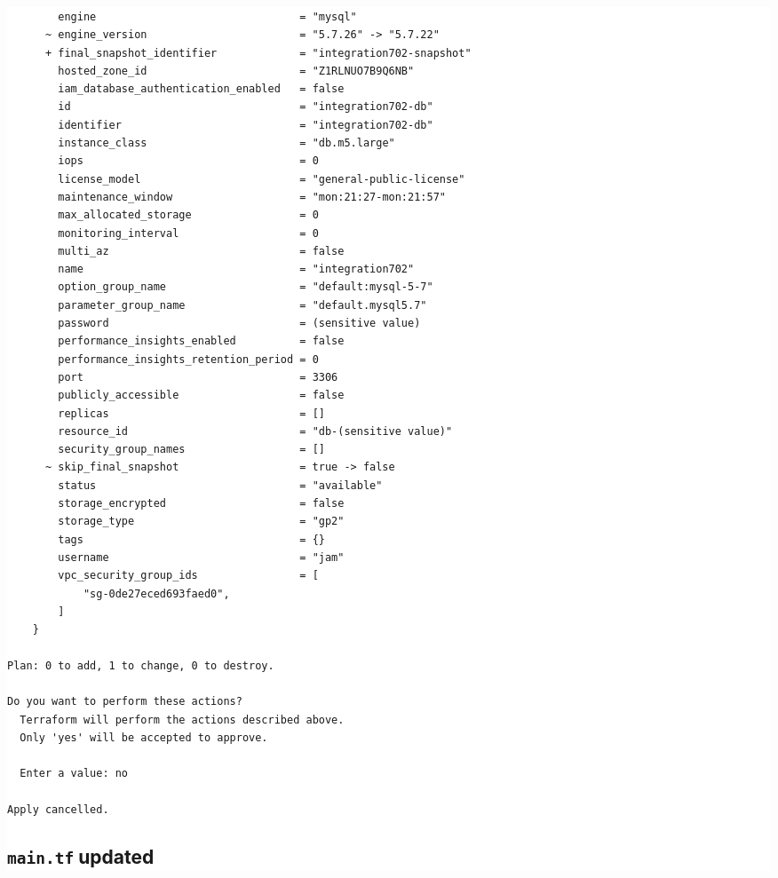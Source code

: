 ```
        engine                                = "mysql"
      ~ engine_version                        = "5.7.26" -> "5.7.22"
      + final_snapshot_identifier             = "integration702-snapshot"
        hosted_zone_id                        = "Z1RLNUO7B9Q6NB"
        iam_database_authentication_enabled   = false
        id                                    = "integration702-db"
        identifier                            = "integration702-db"
        instance_class                        = "db.m5.large"
        iops                                  = 0
        license_model                         = "general-public-license"
        maintenance_window                    = "mon:21:27-mon:21:57"
        max_allocated_storage                 = 0
        monitoring_interval                   = 0
        multi_az                              = false
        name                                  = "integration702"
        option_group_name                     = "default:mysql-5-7"
        parameter_group_name                  = "default.mysql5.7"
        password                              = (sensitive value)
        performance_insights_enabled          = false
        performance_insights_retention_period = 0
        port                                  = 3306
        publicly_accessible                   = false
        replicas                              = []
        resource_id                           = "db-(sensitive value)"
        security_group_names                  = []
      ~ skip_final_snapshot                   = true -> false
        status                                = "available"
        storage_encrypted                     = false
        storage_type                          = "gp2"
        tags                                  = {}
        username                              = "jam"
        vpc_security_group_ids                = [
            "sg-0de27eced693faed0",
        ]
    }

Plan: 0 to add, 1 to change, 0 to destroy.

Do you want to perform these actions?
  Terraform will perform the actions described above.
  Only 'yes' will be accepted to approve.

  Enter a value: no

Apply cancelled.
```


## `main.tf` updated

